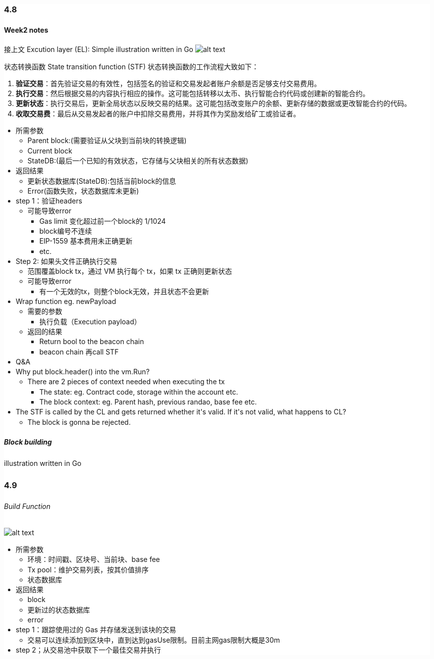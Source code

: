 ### 4.8
#### Week2 notes
接上文
  Excution layer (EL): Simple illustration written in Go
![alt text](img/step/EL_in_GO.png)


状态转换函数 State transition function (STF)
状态转换函数的工作流程大致如下：

1. **验证交易**：首先验证交易的有效性，包括签名的验证和交易发起者账户余额是否足够支付交易费用。
2. **执行交易**：然后根据交易的内容执行相应的操作。这可能包括转移以太币、执行智能合约代码或创建新的智能合约。
3. **更新状态**：执行交易后，更新全局状态以反映交易的结果。这可能包括改变账户的余额、更新存储的数据或更改智能合约的代码。
4. **收取交易费**：最后从交易发起者的账户中扣除交易费用，并将其作为奖励发给矿工或验证者。

- 所需参数
  - Parent block:(需要验证从父块到当前块的转换逻辑)
  - Current block
  - StateDB:(最后一个已知的有效状态，它存储与父块相关的所有状态数据)
- 返回结果
  - 更新状态数据库(StateDB):包括当前block的信息
  - Error(函数失败，状态数据库未更新)
- step 1：验证headers
  - 可能导致error
    - Gas limit 变化超过前一个block的 1/1024
    - block编号不连续
    - EIP-1559 基本费用未正确更新
    - etc.
- Step 2: 如果头文件正确执行交易
  - 范围覆盖block tx，通过 VM 执行每个 tx，如果 tx 正确则更新状态
  - 可能导致error
    - 有一个无效的tx，则整个block无效，并且状态不会更新
- Wrap function eg. newPayload
  - 需要的参数 
    - 执行负载（Execution payload）
  - 返回的结果
    - Return bool to the beacon chain
    - beacon chain 再call STF
- Q&A
- Why put block.header() into the vm.Run?
  - There are 2 pieces of context needed when executing the tx
    - The state: eg. Contract code, storage within the account etc.
    - The block context: eg. Parent hash, previous randao, base fee etc.
- The STF is called by the CL and gets returned whether it's valid. If it's not valid, what happens to CL?
  - The block is gonna be rejected.
##### Block building
illustration written in Go
### 4.9
###### Build Function
![alt text](img/step/BuildFunction.png)
- 所需参数
  - 环境：时间戳、区块号、当前块、base fee
  - Tx pool：维护交易列表，按其价值排序​
  - 状态数据库
- 返回结果
  - block
  - 更新过的状态数据库
  - error
- step 1：跟踪使用过的 Gas 并存储发送到该块的交易
  - 交易可以连续添加到区块中，直到达到gasUse限制。目前主网gas限制大概是30m
- step 2；从交易池中获取下一个最佳交易并执行
